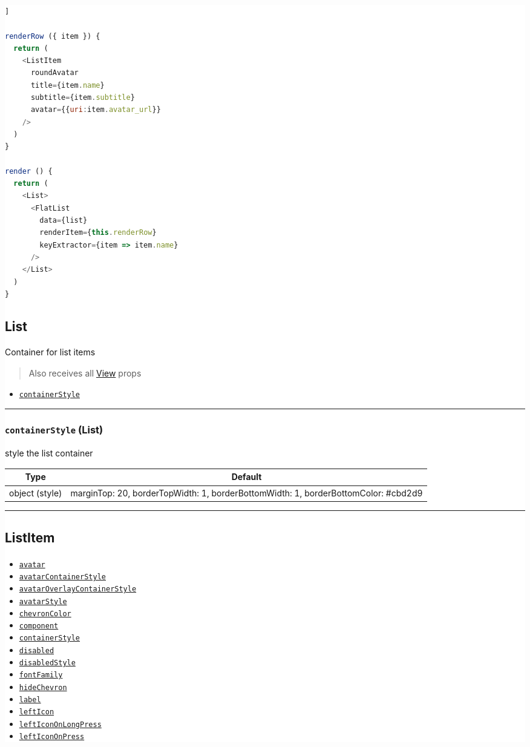 ```js
]

renderRow ({ item }) {
  return (
    <ListItem
      roundAvatar
      title={item.name}
      subtitle={item.subtitle}
      avatar={{uri:item.avatar_url}}
    />
  )
}

render () {
  return (
    <List>
      <FlatList
        data={list}
        renderItem={this.renderRow}
        keyExtractor={item => item.name}
      />
    </List>
  )
}
```

## List

Container for list items

> Also receives all
> [View](https://facebook.github.io/react-native/docs/view#props) props

- [`containerStyle`](#containerstyle-list)

---

### `containerStyle` (List)

style the list container

|      Type      |                                      Default                                       |
| :------------: | :--------------------------------------------------------------------------------: |
| object (style) | marginTop: 20, borderTopWidth: 1, borderBottomWidth: 1, borderBottomColor: #cbd2d9 |

---

## ListItem

- [`avatar`](#avatar)
- [`avatarContainerStyle`](#avatarcontainerstyle)
- [`avatarOverlayContainerStyle`](#avataroverlaycontainerstyle)
- [`avatarStyle`](#avatarstyle)
- [`chevronColor`](#chevroncolor)
- [`component`](#component)
- [`containerStyle`](#containerstyle-listitem)
- [`disabled`](#disabled)
- [`disabledStyle`](#disabledstyle)
- [`fontFamily`](#fontfamily)
- [`hideChevron`](#hidechevron)
- [`label`](#label)
- [`leftIcon`](#lefticon)
- [`leftIconOnLongPress`](#lefticononlongpress)
- [`leftIconOnPress`](#lefticononpress)